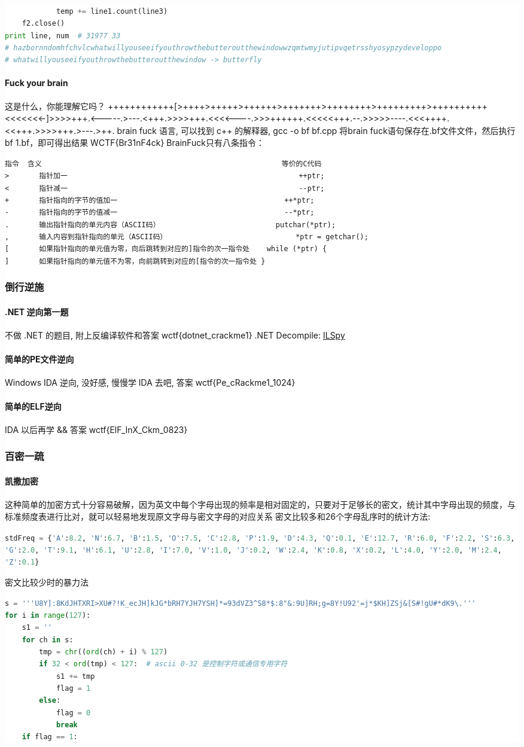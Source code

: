 ``` python
            temp += line1.count(line3)
    f2.close()
print line, num  # 31977 33
# hazbornndomhfchvlcwhatwillyouseeifyouthrowthebutteroutthewindowwzqmtwmyjutipvqetrsshyosypzydeveloppo
# whatwillyouseeifyouthrowthebutteroutthewindow -> butterfly
```

#### Fuck your brain
这是什么，你能理解它吗？
++++++++++++[>++++>+++++>++++++>+++++++>++++++++>+++++++++>++++++++++<<<<<<<-]>>>>+++.<-----.>---.<+++.>>>>+++.<<<<----.>>>++++++.<<<<<+++.--.>>>>>----.<<<++++.<<+++.>>>>+++.>---.>++.
brain fuck 语言, 可以找到 c++ 的解释器, gcc -o bf bf.cpp
将brain fuck语句保存在.bf文件文件，然后执行bf 1.bf，即可得出结果
WCTF{Br31nF4ck}
BrainFuck只有八条指令：
``` brainfuck
指令	含义	                                                      等价的C代码
>	    指针加一	                                                  ++ptr;
<	    指针减一	                                                  --ptr;
+	    指针指向的字节的值加一	                                      ++*ptr;
-	    指针指向的字节的值减一	                                      --*ptr;
.	    输出指针指向的单元内容（ASCII码）	                          putchar(*ptr);
,	    输入内容到指针指向的单元（ASCII码）	                          *ptr = getchar();
[	    如果指针指向的单元值为零，向后跳转到对应的]指令的次一指令处	  while (*ptr) {
]	    如果指针指向的单元值不为零，向前跳转到对应的[指令的次一指令处	}
```

### 倒行逆施
#### .NET 逆向第一题
不做 .NET 的题目, 附上反编译软件和答案 wctf{dotnet_crackme1}
.NET Decompile: [ILSpy](https://github.com/icsharpcode/ILSpy)

#### 简单的PE文件逆向
Windows IDA 逆向, 没好感, 慢慢学 IDA 去吧, 答案 wctf{Pe_cRackme1_1024}

#### 简单的ELF逆向
IDA 以后再学 && 答案 wctf{ElF_lnX_Ckm_0823}

### 百密一疏
#### 凯撒加密
这种简单的加密方式十分容易破解，因为英文中每个字母出现的频率是相对固定的，只要对于足够长的密文，统计其中字母出现的频度，与标准频度表进行比对，就可以轻易地发现原文字母与密文字母的对应关系
密文比较多和26个字母乱序时的统计方法:
``` python
stdFreq = {'A':8.2, 'N':6.7, 'B':1.5, 'O':7.5, 'C':2.8, 'P':1.9, 'D':4.3, 'Q':0.1, 'E':12.7, 'R':6.0, 'F':2.2, 'S':6.3, 'G':2.0, 'T':9.1, 'H':6.1, 'U':2.8, 'I':7.0, 'V':1.0, 'J':0.2, 'W':2.4, 'K':0.8, 'X':0.2, 'L':4.0, 'Y':2.0, 'M':2.4, 'Z':0.1}
```
密文比较少时的暴力法
``` python
s = '''U8Y]:8KdJHTXRI>XU#?!K_ecJH]kJG*bRH7YJH7YSH]*=93dVZ3^S8*$:8"&:9U]RH;g=8Y!U92'=j*$KH]ZSj&[S#!gU#*dK9\.'''
for i in range(127):
    s1 = ''
    for ch in s:
        tmp = chr((ord(ch) + i) % 127)
        if 32 < ord(tmp) < 127:  # ascii 0-32 是控制字符或通信专用字符
            s1 += tmp
            flag = 1
        else:
            flag = 0
            break
    if flag == 1:
```